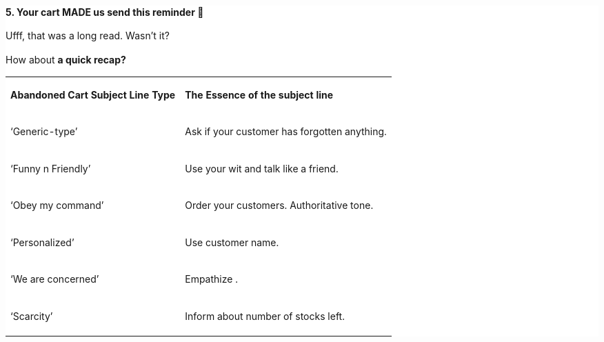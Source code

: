 **5. Your cart MADE us send this reminder 🙂**


Ufff, that was a long read. Wasn’t it?


How about **a quick recap?**

<table class="table-bordered text-center spaced" style="width: 100%">
<tbody>
<tr>
<td>
<p><strong>Abandoned Cart Subject Line Type</strong></p>
</td>
<td>
<p><strong>The Essence of the subject line</strong></p>
</td>
</tr>
<tr>
<td>
<p><span style="font-weight: 400;">&lsquo;Generic-type&rsquo;&nbsp;</span></p>
</td>
<td>
<p><span style="font-weight: 400;">Ask if your customer has forgotten anything.</span></p>
</td>
</tr>
<tr>
<td>
<p><span style="font-weight: 400;">&lsquo;Funny n Friendly&rsquo;&nbsp;</span></p>
</td>
<td>
<p><span style="font-weight: 400;">Use your wit and talk like a friend.</span></p>
</td>
</tr>
<tr>
<td>
<p><span style="font-weight: 400;">&lsquo;Obey my command&rsquo;</span></p>
</td>
<td>
<p><span style="font-weight: 400;">Order your customers. Authoritative tone.</span></p>
</td>
</tr>
<tr>
<td>
<p><span style="font-weight: 400;">&lsquo;Personalized&rsquo;&nbsp;</span></p>
</td>
<td>
<p><span style="font-weight: 400;">Use customer name.</span></p>
</td>
</tr>
<tr>
<td>
<p><span style="font-weight: 400;">&lsquo;We are concerned&rsquo;&nbsp;</span></p>
</td>
<td>
<p><span style="font-weight: 400;">Empathize .</span></p>
</td>
</tr>
<tr>
<td>
<p><span style="font-weight: 400;">&lsquo;Scarcity&rsquo;&nbsp;</span></p>
</td>
<td>
<p><span style="font-weight: 400;">Inform about number of stocks left.</span></p>
</td>
</tr>